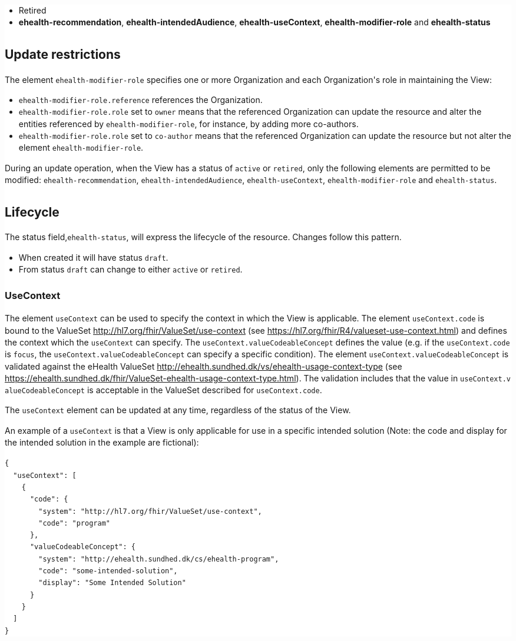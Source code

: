 * Retired 
* **ehealth-recommendation**, **ehealth-intendedAudience**, **ehealth-useContext**, **ehealth-modifier-role** and **ehealth-status**
 

## Update restrictions

The element `ehealth-modifier-role` specifies one or more Organization and each Organization's role in maintaining the View:

* `ehealth-modifier-role.reference` references the Organization.
* `ehealth-modifier-role.role` set to `owner` means that the referenced Organization can update the resource and alter the entities referenced by `ehealth-modifier-role`, for instance, by adding more co-authors.
* `ehealth-modifier-role.role` set to `co-author` means that the referenced Organization can update the resource but not alter the element `ehealth-modifier-role`.

During an update operation, when the View has a status of `active` or `retired`, only the following elements are permitted to be modified: `ehealth-recommendation`, `ehealth-intendedAudience`, `ehealth-useContext`, `ehealth-modifier-role` and `ehealth-status`.

## Lifecycle

The status field,`ehealth-status`, will express the lifecycle of the resource. Changes follow this pattern.

* When created it will have status `draft`.
* From status `draft` can change to either `active` or `retired`.

### UseContext

The element `useContext` can be used to specify the context in which the View is applicable. The element `useContext.code` is bound to the ValueSet http://hl7.org/fhir/ValueSet/use-context (see https://hl7.org/fhir/R4/valueset-use-context.html) and defines the context which the `useContext` can specify. The `useContext.valueCodeableConcept` defines the value (e.g. if the `useContext.code` is `focus`, the `useContext.valueCodeableConcept` can specify a specific condition). The element `useContext.valueCodeableConcept` is validated against the eHealth ValueSet http://ehealth.sundhed.dk/vs/ehealth-usage-context-type (see https://ehealth.sundhed.dk/fhir/ValueSet-ehealth-usage-context-type.html). The validation includes that the value in `useContext.valueCodeableConcept` is acceptable in the ValueSet described for `useContext.code`.

The `useContext` element can be updated at any time, regardless of the status of the View.

An example of a `useContext` is that a View is only applicable for use in a specific intended solution (Note: the code and display for the intended solution in the example are fictional):

```
{
  "useContext": [
    {
      "code": {
        "system": "http://hl7.org/fhir/ValueSet/use-context",
        "code": "program"
      },
      "valueCodeableConcept": {
        "system": "http://ehealth.sundhed.dk/cs/ehealth-program",
        "code": "some-intended-solution",
        "display": "Some Intended Solution"
      }
    }
  ]
}

```
